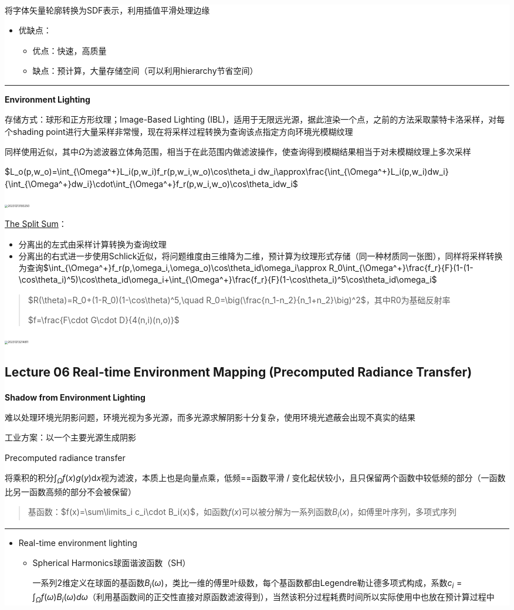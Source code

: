   将字体矢量轮廓转换为SDF表示，利用插值平滑处理边缘

- 优缺点：

  - 优点：快速，高质量

  - 缺点：预计算，大量存储空间（可以利用hierarchy节省空间）

---

**Environment Lighting**

存储方式：球形和正方形纹理；Image-Based Lighting (IBL)，适用于无限远光源，据此渲染一个点，之前的方法采取蒙特卡洛采样，对每个shading point进行大量采样非常慢，现在将采样过程转换为查询该点指定方向环境光模糊纹理

同样使用近似，其中$\Omega$为滤波器立体角范围，相当于在此范围内做滤波操作，使查询得到模糊结果相当于对未模糊纹理上多次采样

$L_o(p,w_o)=\int_{\Omega^+}L_i(p,w_i)f_r(p,w_i,w_o)\cos\theta_i dw_i\approx\frac{\int_{\Omega^+}L_i(p,w_i)dw_i}{\int_{\Omega^+}dw_i}\cdot\int_{\Omega^+}f_r(p,w_i,w_o)\cos\theta_idw_i$

<img src="D:\Tasks\GAMES_note\images\20231213193250.png" alt="20231213193250" style="zoom:33%;" />

<u>The Split Sum</u>：

- 分离出的左式由采样计算转换为查询纹理
- 分离出的右式进一步使用Schlick近似，将问题维度由三维降为二维，预计算为纹理形式存储（同一种材质同一张图），同样将采样转换为查询$\int_{\Omega^+}f_r(p,\omega_i,\omega_o)\cos\theta_id\omega_i\approx R_0\int_{\Omega^+}\frac{f_r}{F}(1-(1-\cos\theta_i)^5)\cos\theta_id\omega_i+\int_{\Omega^+}\frac{f_r}{F}(1-\cos\theta_i)^5\cos\theta_id\omega_i$

> $R(\theta)=R_0+(1-R_0)(1-\cos\theta)^5,\quad R_0=\big(\frac{n_1-n_2}{n_1+n_2}\big)^2$，其中R0为基础反射率
>
> $f=\frac{F\cdot G\cdot D}{4(n,i)(n,o)}$

<img src="D:\Tasks\GAMES_note\images\20231213214811.png" alt="20231213214811" style="zoom:33%;" />



## Lecture 06 Real-time Environment Mapping (Precomputed Radiance Transfer)

**Shadow from Environment Lighting**

难以处理环境光阴影问题，环境光视为多光源，而多光源求解阴影十分复杂，使用环境光遮蔽会出现不真实的结果

工业方案：以一个主要光源生成阴影

Precomputed radiance transfer

将乘积的积分$\int_\Omega f(x)g(y)\mathrm dx$视为滤波，本质上也是向量点乘，低频==函数平滑 / 变化起伏较小，且只保留两个函数中较低频的部分（一函数比另一函数高频的部分不会被保留）

> 基函数：$f(x)=\sum\limits_i c_i\cdot B_i(x)$，如函数$f(x)$可以被分解为一系列函数$B_i(x)$，如傅里叶序列，多项式序列

---

- Real-time environment lighting

  - Spherical Harmonics球面谐波函数（SH）

    一系列2维定义在球面的基函数$B_i(\omega)$，类比一维的傅里叶级数，每个基函数都由Legendre勒让德多项式构成，系数$c_i=\int_\Omega f(\omega)B_i(\omega)d\omega$（利用基函数间的正交性直接对原函数滤波得到），当然该积分过程耗费时间所以实际使用中也放在预计算过程中
